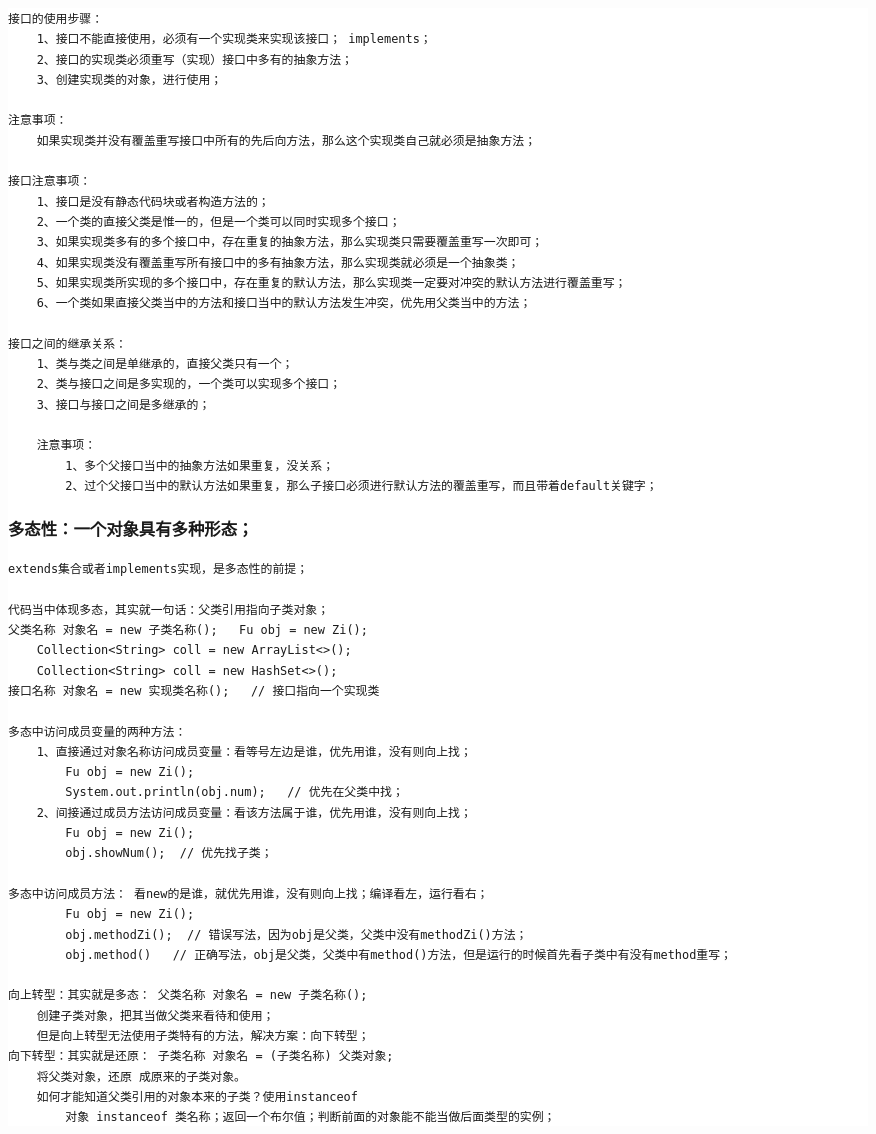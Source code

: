     接口的使用步骤：
        1、接口不能直接使用，必须有一个实现类来实现该接口； implements；
        2、接口的实现类必须重写（实现）接口中多有的抽象方法；
        3、创建实现类的对象，进行使用；
    
    注意事项：
        如果实现类并没有覆盖重写接口中所有的先后向方法，那么这个实现类自己就必须是抽象方法；
    
    接口注意事项：
        1、接口是没有静态代码块或者构造方法的；
        2、一个类的直接父类是惟一的，但是一个类可以同时实现多个接口；
        3、如果实现类多有的多个接口中，存在重复的抽象方法，那么实现类只需要覆盖重写一次即可；
        4、如果实现类没有覆盖重写所有接口中的多有抽象方法，那么实现类就必须是一个抽象类；
        5、如果实现类所实现的多个接口中，存在重复的默认方法，那么实现类一定要对冲突的默认方法进行覆盖重写；
        6、一个类如果直接父类当中的方法和接口当中的默认方法发生冲突，优先用父类当中的方法；
    
    接口之间的继承关系：
        1、类与类之间是单继承的，直接父类只有一个；
        2、类与接口之间是多实现的，一个类可以实现多个接口；
        3、接口与接口之间是多继承的；
    
        注意事项：
            1、多个父接口当中的抽象方法如果重复，没关系；
            2、过个父接口当中的默认方法如果重复，那么子接口必须进行默认方法的覆盖重写，而且带着default关键字；

### 多态性：一个对象具有多种形态；
    extends集合或者implements实现，是多态性的前提；
    
    代码当中体现多态，其实就一句话：父类引用指向子类对象；
    父类名称 对象名 = new 子类名称();   Fu obj = new Zi();
        Collection<String> coll = new ArrayList<>();
        Collection<String> coll = new HashSet<>();
    接口名称 对象名 = new 实现类名称();   // 接口指向一个实现类
    
    多态中访问成员变量的两种方法：
        1、直接通过对象名称访问成员变量：看等号左边是谁，优先用谁，没有则向上找；
            Fu obj = new Zi();
            System.out.println(obj.num);   // 优先在父类中找；
        2、间接通过成员方法访问成员变量：看该方法属于谁，优先用谁，没有则向上找；
            Fu obj = new Zi();
            obj.showNum();  // 优先找子类；
    
    多态中访问成员方法： 看new的是谁，就优先用谁，没有则向上找；编译看左，运行看右；
            Fu obj = new Zi();
            obj.methodZi();  // 错误写法，因为obj是父类，父类中没有methodZi()方法；
            obj.method()   // 正确写法，obj是父类，父类中有method()方法，但是运行的时候首先看子类中有没有method重写；
    
    向上转型：其实就是多态： 父类名称 对象名 = new 子类名称();
        创建子类对象，把其当做父类来看待和使用；
        但是向上转型无法使用子类特有的方法，解决方案：向下转型；
    向下转型：其实就是还原： 子类名称 对象名 = (子类名称) 父类对象;
        将父类对象，还原 成原来的子类对象。
        如何才能知道父类引用的对象本来的子类？使用instanceof
            对象 instanceof 类名称；返回一个布尔值；判断前面的对象能不能当做后面类型的实例；
